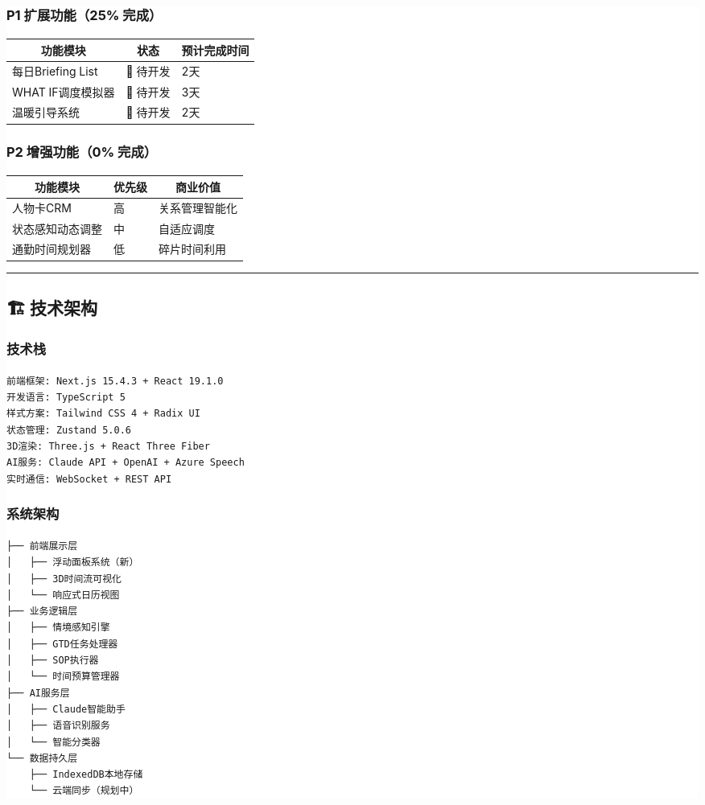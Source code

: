 ### P1 扩展功能（25% 完成）

| 功能模块 | 状态 | 预计完成时间 |
|---------|------|-------------|
| 每日Briefing List | 🔄 待开发 | 2天 |
| WHAT IF调度模拟器 | 🔄 待开发 | 3天 |
| 温暖引导系统 | 🔄 待开发 | 2天 |

### P2 增强功能（0% 完成）

| 功能模块 | 优先级 | 商业价值 |
|---------|-------|---------|
| 人物卡CRM | 高 | 关系管理智能化 |
| 状态感知动态调整 | 中 | 自适应调度 |
| 通勤时间规划器 | 低 | 碎片时间利用 |

---

## 🏗️ 技术架构

### 技术栈
```
前端框架: Next.js 15.4.3 + React 19.1.0
开发语言: TypeScript 5
样式方案: Tailwind CSS 4 + Radix UI
状态管理: Zustand 5.0.6
3D渲染: Three.js + React Three Fiber
AI服务: Claude API + OpenAI + Azure Speech
实时通信: WebSocket + REST API
```

### 系统架构
```
├── 前端展示层
│   ├── 浮动面板系统（新）
│   ├── 3D时间流可视化
│   └── 响应式日历视图
├── 业务逻辑层
│   ├── 情境感知引擎
│   ├── GTD任务处理器
│   ├── SOP执行器
│   └── 时间预算管理器
├── AI服务层
│   ├── Claude智能助手
│   ├── 语音识别服务
│   └── 智能分类器
└── 数据持久层
    ├── IndexedDB本地存储
    └── 云端同步（规划中）
```
